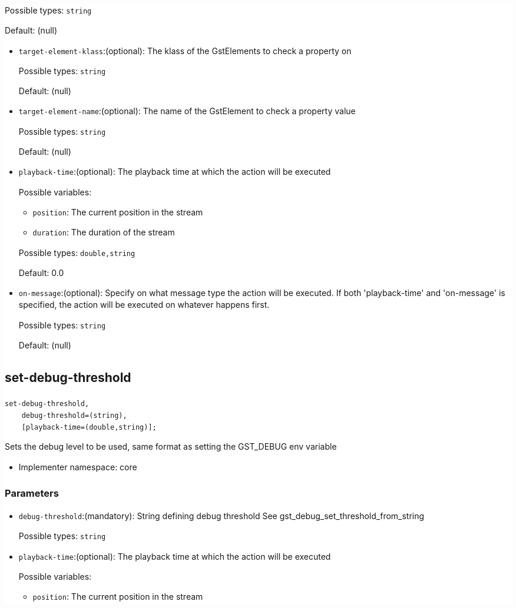   Possible types: `string`

  Default: (null)

* `target-element-klass`:(optional): The klass of the GstElements to check a property on

  Possible types: `string`

  Default: (null)

* `target-element-name`:(optional): The name of the GstElement to check a property value

  Possible types: `string`

  Default: (null)

* `playback-time`:(optional): The playback time at which the action will be executed

  Possible variables:

  * `position`: The current position in the stream

  * `duration`: The duration of the stream

  Possible types: `double,string`

  Default: 0.0

* `on-message`:(optional): Specify on what message type the action will be executed.
 If both 'playback-time' and 'on-message' is specified, the action will be executed
 on whatever happens first.

  Possible types: `string`

  Default: (null)

## set-debug-threshold


``` validate-scenario
set-debug-threshold,
    debug-threshold=(string),
    [playback-time=(double,string)];
```

Sets the debug level to be used, same format as
setting the GST_DEBUG env variable
 * Implementer namespace: core

### Parameters

* `debug-threshold`:(mandatory): String defining debug threshold
See gst_debug_set_threshold_from_string

  Possible types: `string`

* `playback-time`:(optional): The playback time at which the action will be executed

  Possible variables:

  * `position`: The current position in the stream
